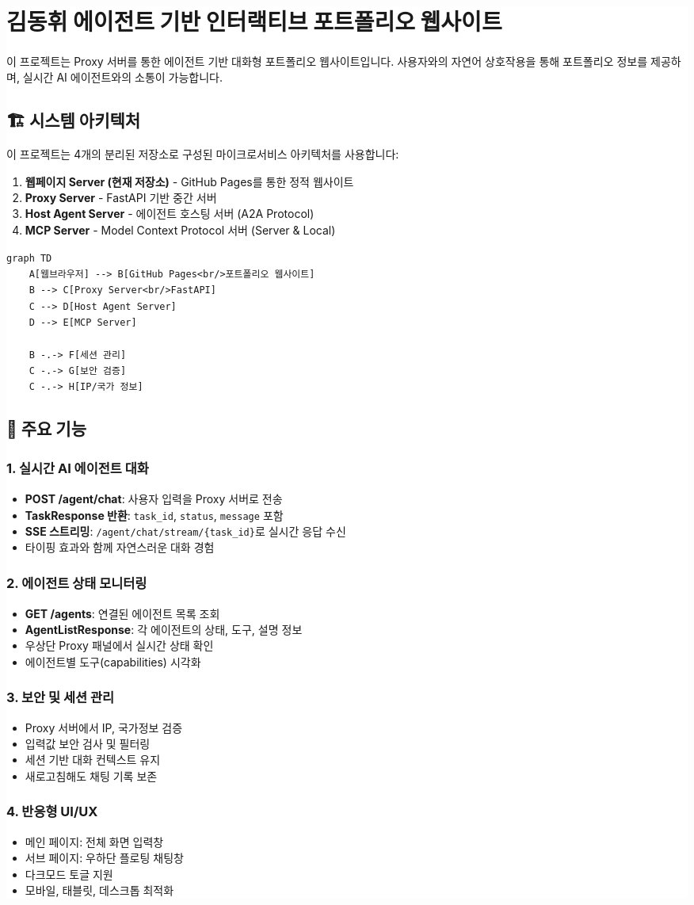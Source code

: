 # 김동휘 에이전트 기반 인터랙티브 포트폴리오 웹사이트

이 프로젝트는 Proxy 서버를 통한 에이전트 기반 대화형 포트폴리오 웹사이트입니다. 사용자와의 자연어 상호작용을 통해 포트폴리오 정보를 제공하며, 실시간 AI 에이전트와의 소통이 가능합니다.

## 🏗️ 시스템 아키텍처

이 프로젝트는 4개의 분리된 저장소로 구성된 마이크로서비스 아키텍처를 사용합니다:

1. **웹페이지 Server (현재 저장소)** - GitHub Pages를 통한 정적 웹사이트
2. **Proxy Server** - FastAPI 기반 중간 서버
3. **Host Agent Server** - 에이전트 호스팅 서버 (A2A Protocol)
4. **MCP Server** - Model Context Protocol 서버 (Server & Local)

```mermaid
graph TD
    A[웹브라우저] --> B[GitHub Pages<br/>포트폴리오 웹사이트]
    B --> C[Proxy Server<br/>FastAPI]
    C --> D[Host Agent Server]
    D --> E[MCP Server]
    
    B -.-> F[세션 관리]
    C -.-> G[보안 검증]
    C -.-> H[IP/국가 정보]
```

## 🚀 주요 기능

### 1. 실시간 AI 에이전트 대화
- **POST /agent/chat**: 사용자 입력을 Proxy 서버로 전송
- **TaskResponse 반환**: `task_id`, `status`, `message` 포함
- **SSE 스트리밍**: `/agent/chat/stream/{task_id}`로 실시간 응답 수신
- 타이핑 효과와 함께 자연스러운 대화 경험

### 2. 에이전트 상태 모니터링
- **GET /agents**: 연결된 에이전트 목록 조회
- **AgentListResponse**: 각 에이전트의 상태, 도구, 설명 정보
- 우상단 Proxy 패널에서 실시간 상태 확인
- 에이전트별 도구(capabilities) 시각화

### 3. 보안 및 세션 관리
- Proxy 서버에서 IP, 국가정보 검증
- 입력값 보안 검사 및 필터링
- 세션 기반 대화 컨텍스트 유지
- 새로고침해도 채팅 기록 보존

### 4. 반응형 UI/UX
- 메인 페이지: 전체 화면 입력창
- 서브 페이지: 우하단 플로팅 채팅창
- 다크모드 토글 지원
- 모바일, 태블릿, 데스크톱 최적화

